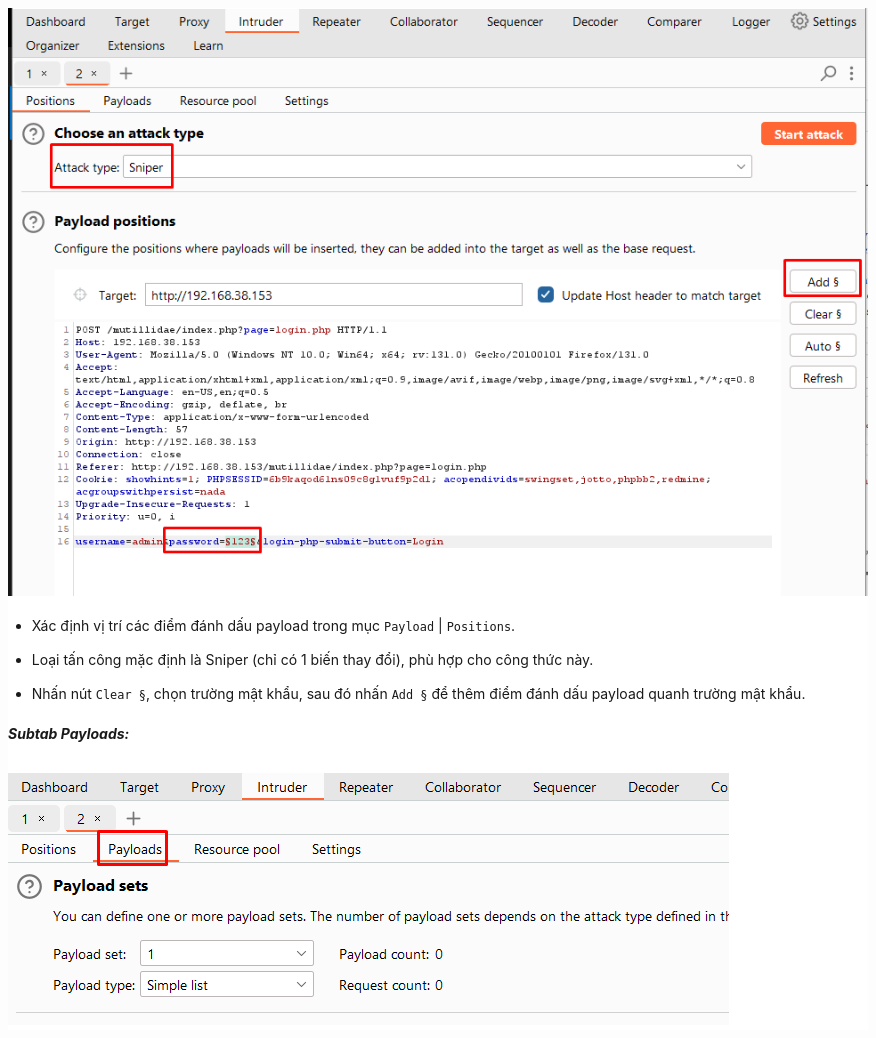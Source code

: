 ![Ảnh 33](/anh/Picture33.png)

- Xác định vị trí các điểm đánh dấu payload trong mục `Payload` | `Positions`.

- Loại tấn công mặc định là Sniper (chỉ có 1 biến thay đổi), phù hợp cho công thức này.

- Nhấn nút `Clear §`, chọn trường mật khẩu, sau đó nhấn `Add §` để thêm điểm đánh dấu payload quanh trường mật khẩu.

##### Subtab Payloads:

![Ảnh 35](/anh/Picture35.png)
